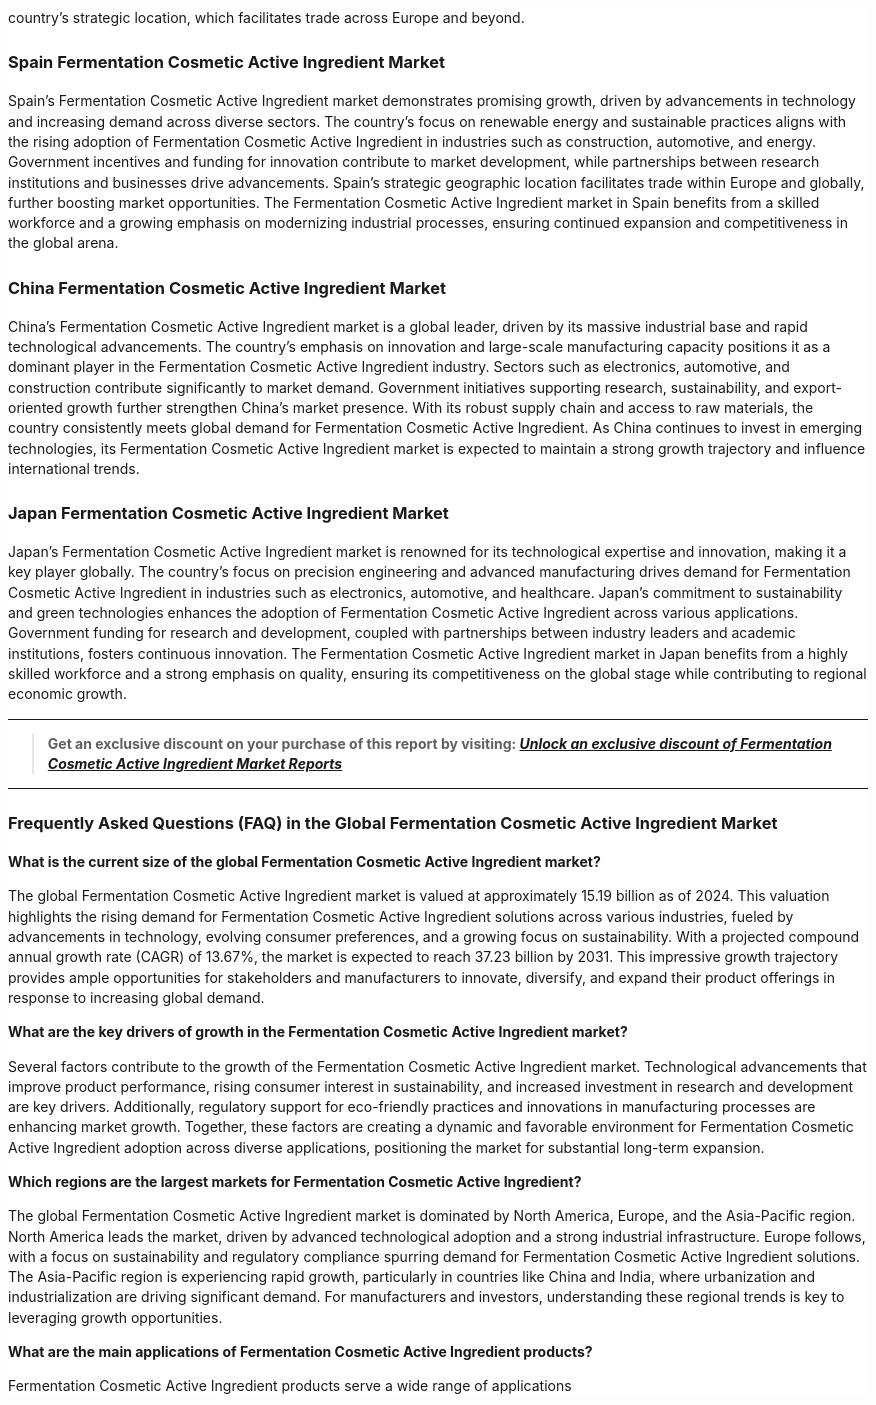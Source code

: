 country&rsquo;s strategic location, which facilitates trade across Europe and beyond.</p><h3>Spain Fermentation Cosmetic Active Ingredient Market</h3><p>Spain&rsquo;s Fermentation Cosmetic Active Ingredient market demonstrates promising growth, driven by advancements in technology and increasing demand across diverse sectors. The country&rsquo;s focus on renewable energy and sustainable practices aligns with the rising adoption of Fermentation Cosmetic Active Ingredient in industries such as construction, automotive, and energy. Government incentives and funding for innovation contribute to market development, while partnerships between research institutions and businesses drive advancements. Spain&rsquo;s strategic geographic location facilitates trade within Europe and globally, further boosting market opportunities. The Fermentation Cosmetic Active Ingredient market in Spain benefits from a skilled workforce and a growing emphasis on modernizing industrial processes, ensuring continued expansion and competitiveness in the global arena.</p><h3>China Fermentation Cosmetic Active Ingredient Market</h3><p>China&rsquo;s Fermentation Cosmetic Active Ingredient market is a global leader, driven by its massive industrial base and rapid technological advancements. The country&rsquo;s emphasis on innovation and large-scale manufacturing capacity positions it as a dominant player in the Fermentation Cosmetic Active Ingredient industry. Sectors such as electronics, automotive, and construction contribute significantly to market demand. Government initiatives supporting research, sustainability, and export-oriented growth further strengthen China&rsquo;s market presence. With its robust supply chain and access to raw materials, the country consistently meets global demand for Fermentation Cosmetic Active Ingredient. As China continues to invest in emerging technologies, its Fermentation Cosmetic Active Ingredient market is expected to maintain a strong growth trajectory and influence international trends.</p><h3>Japan Fermentation Cosmetic Active Ingredient Market</h3><p>Japan&rsquo;s Fermentation Cosmetic Active Ingredient market is renowned for its technological expertise and innovation, making it a key player globally. The country&rsquo;s focus on precision engineering and advanced manufacturing drives demand for Fermentation Cosmetic Active Ingredient in industries such as electronics, automotive, and healthcare. Japan&rsquo;s commitment to sustainability and green technologies enhances the adoption of Fermentation Cosmetic Active Ingredient across various applications. Government funding for research and development, coupled with partnerships between industry leaders and academic institutions, fosters continuous innovation. The Fermentation Cosmetic Active Ingredient market in Japan benefits from a highly skilled workforce and a strong emphasis on quality, ensuring its competitiveness on the global stage while contributing to regional economic growth.</p><hr /><blockquote><p><strong>Get an exclusive discount on your purchase of this report by visiting: <em><a href="://marketresearchpulse.com/ask-for-discount/132140?utm_source=Github&amp;utm_medium=030">Unlock an exclusive discount of Fermentation Cosmetic Active Ingredient Market Reports</a></em>&nbsp;</strong></p></blockquote><hr /><h3>Frequently Asked Questions (FAQ) in the Global Fermentation Cosmetic Active Ingredient Market</h3><p><strong>What is the current size of the global Fermentation Cosmetic Active Ingredient market?</strong></p><p>The global Fermentation Cosmetic Active Ingredient market is valued at approximately 15.19 billion as of 2024. This valuation highlights the rising demand for Fermentation Cosmetic Active Ingredient solutions across various industries, fueled by advancements in technology, evolving consumer preferences, and a growing focus on sustainability. With a projected compound annual growth rate (CAGR) of 13.67%, the market is expected to reach 37.23 billion by 2031. This impressive growth trajectory provides ample opportunities for stakeholders and manufacturers to innovate, diversify, and expand their product offerings in response to increasing global demand.</p><p><strong>What are the key drivers of growth in the Fermentation Cosmetic Active Ingredient market?</strong></p><p>Several factors contribute to the growth of the Fermentation Cosmetic Active Ingredient market. Technological advancements that improve product performance, rising consumer interest in sustainability, and increased investment in research and development are key drivers. Additionally, regulatory support for eco-friendly practices and innovations in manufacturing processes are enhancing market growth. Together, these factors are creating a dynamic and favorable environment for Fermentation Cosmetic Active Ingredient adoption across diverse applications, positioning the market for substantial long-term expansion.</p><p><strong>Which regions are the largest markets for Fermentation Cosmetic Active Ingredient?</strong></p><p>The global Fermentation Cosmetic Active Ingredient market is dominated by North America, Europe, and the Asia-Pacific region. North America leads the market, driven by advanced technological adoption and a strong industrial infrastructure. Europe follows, with a focus on sustainability and regulatory compliance spurring demand for Fermentation Cosmetic Active Ingredient solutions. The Asia-Pacific region is experiencing rapid growth, particularly in countries like China and India, where urbanization and industrialization are driving significant demand. For manufacturers and investors, understanding these regional trends is key to leveraging growth opportunities.</p><p><strong>What are the main applications of Fermentation Cosmetic Active Ingredient products?</strong></p><p>Fermentation Cosmetic Active Ingredient products serve a wide range of applications